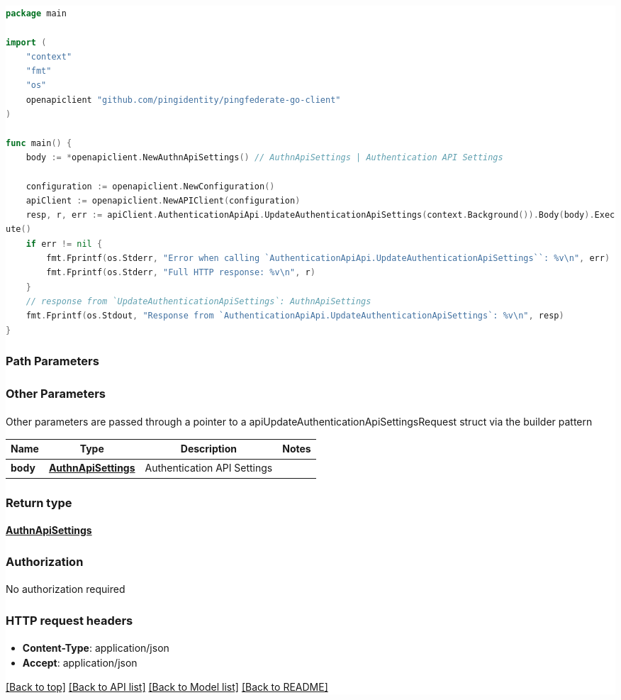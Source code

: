 ```go
package main

import (
    "context"
    "fmt"
    "os"
    openapiclient "github.com/pingidentity/pingfederate-go-client"
)

func main() {
    body := *openapiclient.NewAuthnApiSettings() // AuthnApiSettings | Authentication API Settings

    configuration := openapiclient.NewConfiguration()
    apiClient := openapiclient.NewAPIClient(configuration)
    resp, r, err := apiClient.AuthenticationApiApi.UpdateAuthenticationApiSettings(context.Background()).Body(body).Execute()
    if err != nil {
        fmt.Fprintf(os.Stderr, "Error when calling `AuthenticationApiApi.UpdateAuthenticationApiSettings``: %v\n", err)
        fmt.Fprintf(os.Stderr, "Full HTTP response: %v\n", r)
    }
    // response from `UpdateAuthenticationApiSettings`: AuthnApiSettings
    fmt.Fprintf(os.Stdout, "Response from `AuthenticationApiApi.UpdateAuthenticationApiSettings`: %v\n", resp)
}
```

### Path Parameters



### Other Parameters

Other parameters are passed through a pointer to a apiUpdateAuthenticationApiSettingsRequest struct via the builder pattern


Name | Type | Description  | Notes
------------- | ------------- | ------------- | -------------
 **body** | [**AuthnApiSettings**](AuthnApiSettings.md) | Authentication API Settings | 

### Return type

[**AuthnApiSettings**](AuthnApiSettings.md)

### Authorization

No authorization required

### HTTP request headers

- **Content-Type**: application/json
- **Accept**: application/json

[[Back to top]](#) [[Back to API list]](../README.md#documentation-for-api-endpoints)
[[Back to Model list]](../README.md#documentation-for-models)
[[Back to README]](../README.md)

